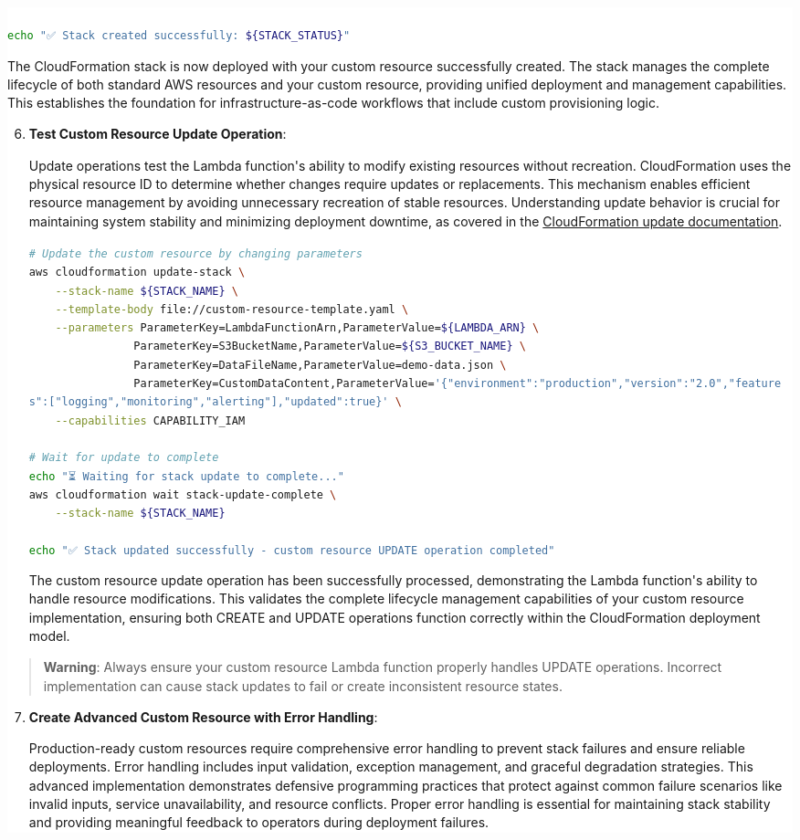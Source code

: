    ```bash
   
   echo "✅ Stack created successfully: ${STACK_STATUS}"
   ```

   The CloudFormation stack is now deployed with your custom resource successfully created. The stack manages the complete lifecycle of both standard AWS resources and your custom resource, providing unified deployment and management capabilities. This establishes the foundation for infrastructure-as-code workflows that include custom provisioning logic.

6. **Test Custom Resource Update Operation**:

   Update operations test the Lambda function's ability to modify existing resources without recreation. CloudFormation uses the physical resource ID to determine whether changes require updates or replacements. This mechanism enables efficient resource management by avoiding unnecessary recreation of stable resources. Understanding update behavior is crucial for maintaining system stability and minimizing deployment downtime, as covered in the [CloudFormation update documentation](https://docs.aws.amazon.com/AWSCloudFormation/latest/UserGuide/stack-failure-options.html).

   ```bash
   # Update the custom resource by changing parameters
   aws cloudformation update-stack \
       --stack-name ${STACK_NAME} \
       --template-body file://custom-resource-template.yaml \
       --parameters ParameterKey=LambdaFunctionArn,ParameterValue=${LAMBDA_ARN} \
                   ParameterKey=S3BucketName,ParameterValue=${S3_BUCKET_NAME} \
                   ParameterKey=DataFileName,ParameterValue=demo-data.json \
                   ParameterKey=CustomDataContent,ParameterValue='{"environment":"production","version":"2.0","features":["logging","monitoring","alerting"],"updated":true}' \
       --capabilities CAPABILITY_IAM
   
   # Wait for update to complete
   echo "⏳ Waiting for stack update to complete..."
   aws cloudformation wait stack-update-complete \
       --stack-name ${STACK_NAME}
   
   echo "✅ Stack updated successfully - custom resource UPDATE operation completed"
   ```

   The custom resource update operation has been successfully processed, demonstrating the Lambda function's ability to handle resource modifications. This validates the complete lifecycle management capabilities of your custom resource implementation, ensuring both CREATE and UPDATE operations function correctly within the CloudFormation deployment model.

> **Warning**: Always ensure your custom resource Lambda function properly handles UPDATE operations. Incorrect implementation can cause stack updates to fail or create inconsistent resource states.

7. **Create Advanced Custom Resource with Error Handling**:

   Production-ready custom resources require comprehensive error handling to prevent stack failures and ensure reliable deployments. Error handling includes input validation, exception management, and graceful degradation strategies. This advanced implementation demonstrates defensive programming practices that protect against common failure scenarios like invalid inputs, service unavailability, and resource conflicts. Proper error handling is essential for maintaining stack stability and providing meaningful feedback to operators during deployment failures.
